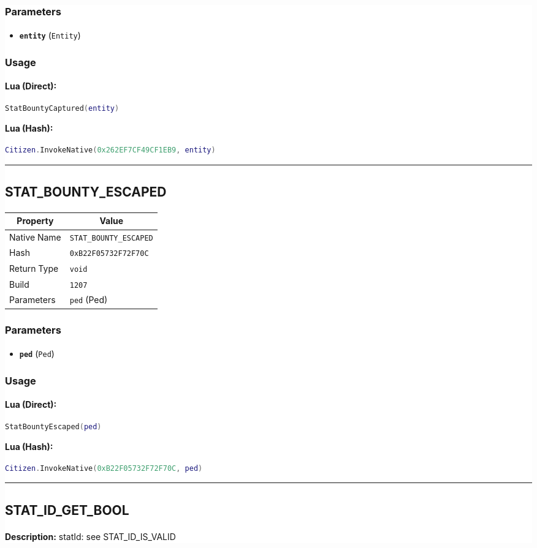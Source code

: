 ### Parameters

- **`entity`** (`Entity`)

### Usage

**Lua (Direct):**
```lua
StatBountyCaptured(entity)
```

**Lua (Hash):**
```lua
Citizen.InvokeNative(0x262EF7CF49CF1EB9, entity)
```


---

## STAT_BOUNTY_ESCAPED

| Property | Value |
|----------|-------|
| Native Name | `STAT_BOUNTY_ESCAPED` |
| Hash | `0xB22F05732F72F70C` |
| Return Type | `void` |
| Build | `1207` |
| Parameters | `ped` (Ped) |

### Parameters

- **`ped`** (`Ped`)

### Usage

**Lua (Direct):**
```lua
StatBountyEscaped(ped)
```

**Lua (Hash):**
```lua
Citizen.InvokeNative(0xB22F05732F72F70C, ped)
```


---

## STAT_ID_GET_BOOL

**Description:** statId: see STAT_ID_IS_VALID

